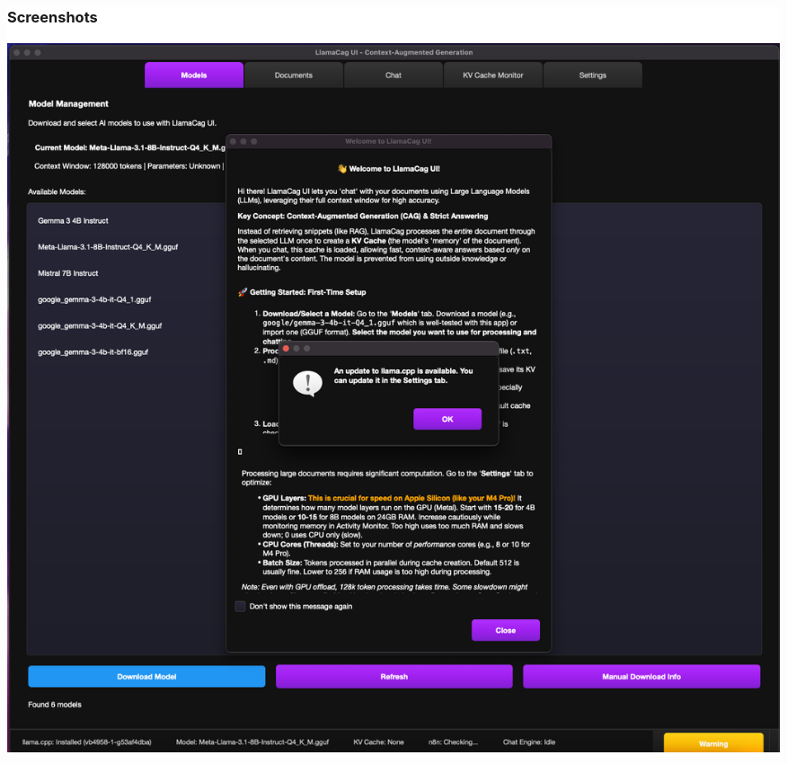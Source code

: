 ### Screenshots
![Welcome Screen](https://github.com/AbelCoplet/CAGtrueKV/blob/main/images/Welcome.png)  